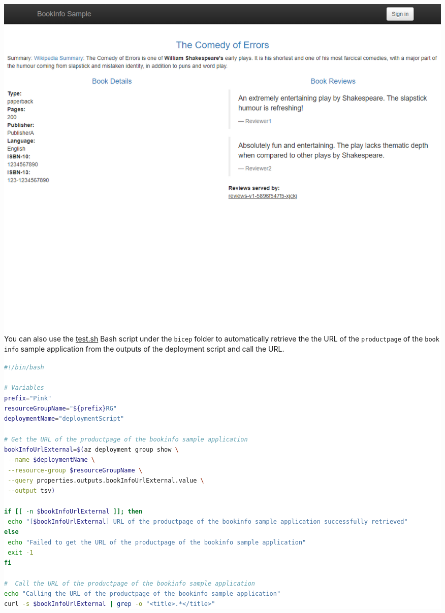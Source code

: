 ![Product Page](images/bookinfo.png)

You can also use the [test.sh](./bicep/test.sh) Bash script under the `bicep` folder to automatically retrieve the the URL of the `productpage` of the `bookinfo` sample application from the outputs of the deployment script and call the URL.

```bash
#!/bin/bash

# Variables
prefix="Pink"
resourceGroupName="${prefix}RG"
deploymentName="deploymentScript"

# Get the URL of the productpage of the bookinfo sample application
bookInfoUrlExternal=$(az deployment group show \
 --name $deploymentName \
 --resource-group $resourceGroupName \
 --query properties.outputs.bookInfoUrlExternal.value \
 --output tsv)

if [[ -n $bookInfoUrlExternal ]]; then
 echo "[$bookInfoUrlExternal] URL of the productpage of the bookinfo sample application successfully retrieved"
else
 echo "Failed to get the URL of the productpage of the bookinfo sample application"
 exit -1
fi

#  Call the URL of the productpage of the bookinfo sample application
echo "Calling the URL of the productpage of the bookinfo sample application"
curl -s $bookInfoUrlExternal | grep -o "<title>.*</title>"
```